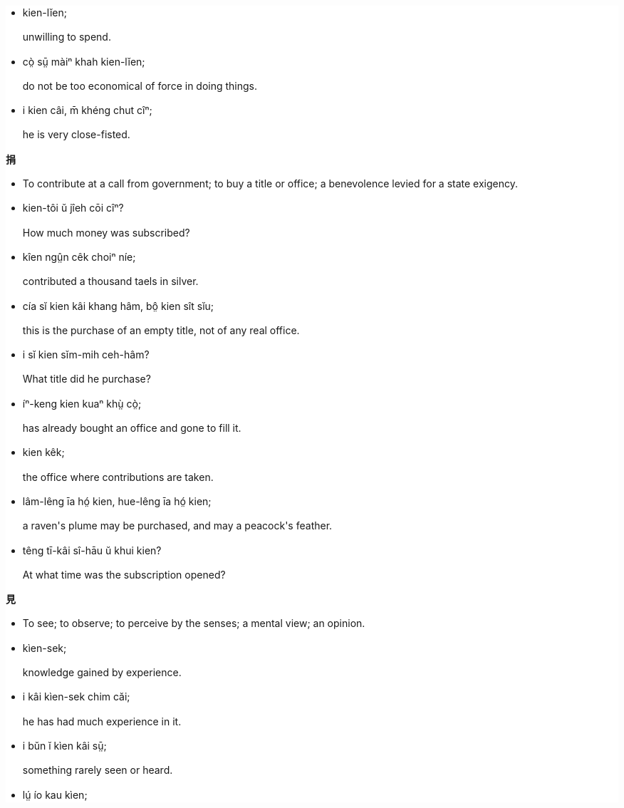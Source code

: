 - kien-lĭen;

  unwilling to spend.

- cò̤ sṳ̄ màiⁿ khah kien-lĭen;

  do not be too economical of force in doing things.

- i kien câi, m̄ khéng chut cîⁿ;

  he is very close-fisted.

**捐**
- To contribute at a call from government; to buy a title or office; a benevolence levied for a state exigency.

- kien-tôi ŭ jîeh cōi cîⁿ?

  How much money was subscribed?

- kîen ngṳ̂n cêk choiⁿ níe;

  contributed a thousand taels in silver.

- cía sĭ kien kâi khang hâm, bô̤ kien sît sĭu;

  this is the purchase of an empty title, not of any real office.

- i sĭ kien sĭm-mih ceh-hâm?

  What title did he purchase?

- íⁿ-keng kien kuaⁿ khṳ̀ cò̤;

  has already bought an office and gone to fill it.

- kien kêk;

  the office where contributions are taken.

- lâm-lêng īa hó̤ kien, hue-lêng īa hó̤ kien;

  a raven's plume may be purchased, and may a peacock's feather.

- têng tī-kâi sî-hāu ŭ khui kien?

  At what time was the subscription opened?

**見**
- To see; to observe; to perceive by the senses; a mental view; an opinion.

- kìen-sek;

  knowledge gained by experience.

- i kâi kìen-sek chim căi;

  he has had much experience in it.

- i bŭn ĭ kìen kâi sṳ̄;

  something rarely seen or heard.

- lṳ́ ío kau kìen;
